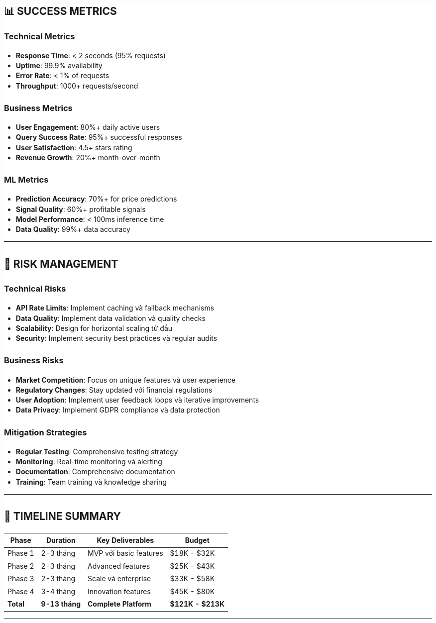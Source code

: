 
## 📊 SUCCESS METRICS

### Technical Metrics
- **Response Time**: < 2 seconds (95% requests)
- **Uptime**: 99.9% availability
- **Error Rate**: < 1% of requests
- **Throughput**: 1000+ requests/second

### Business Metrics
- **User Engagement**: 80%+ daily active users
- **Query Success Rate**: 95%+ successful responses
- **User Satisfaction**: 4.5+ stars rating
- **Revenue Growth**: 20%+ month-over-month

### ML Metrics
- **Prediction Accuracy**: 70%+ for price predictions
- **Signal Quality**: 60%+ profitable signals
- **Model Performance**: < 100ms inference time
- **Data Quality**: 99%+ data accuracy

---

## 🚨 RISK MANAGEMENT

### Technical Risks
- **API Rate Limits**: Implement caching và fallback mechanisms
- **Data Quality**: Implement data validation và quality checks
- **Scalability**: Design for horizontal scaling từ đầu
- **Security**: Implement security best practices và regular audits

### Business Risks
- **Market Competition**: Focus on unique features và user experience
- **Regulatory Changes**: Stay updated với financial regulations
- **User Adoption**: Implement user feedback loops và iterative improvements
- **Data Privacy**: Implement GDPR compliance và data protection

### Mitigation Strategies
- **Regular Testing**: Comprehensive testing strategy
- **Monitoring**: Real-time monitoring và alerting
- **Documentation**: Comprehensive documentation
- **Training**: Team training và knowledge sharing

---

## 📅 TIMELINE SUMMARY

| Phase | Duration | Key Deliverables | Budget |
|-------|----------|------------------|---------|
| Phase 1 | 2-3 tháng | MVP với basic features | $18K - $32K |
| Phase 2 | 2-3 tháng | Advanced features | $25K - $43K |
| Phase 3 | 2-3 tháng | Scale và enterprise | $33K - $58K |
| Phase 4 | 3-4 tháng | Innovation features | $45K - $80K |
| **Total** | **9-13 tháng** | **Complete Platform** | **$121K - $213K** |

---